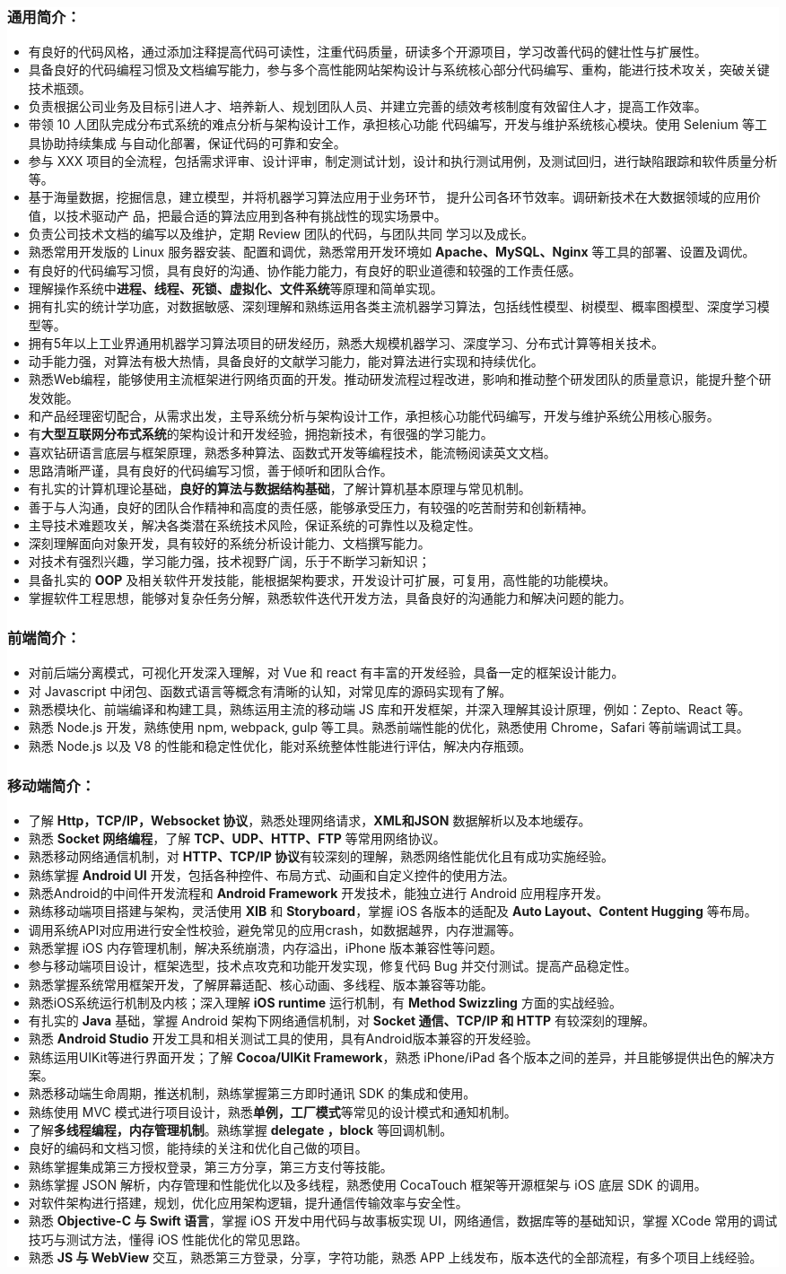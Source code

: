 ### 通用简介：

- 有良好的代码风格，通过添加注释提高代码可读性，注重代码质量，研读多个开源项目，学习改善代码的健壮性与扩展性。
- 具备良好的代码编程习惯及文档编写能力，参与多个高性能网站架构设计与系统核心部分代码编写、重构，能进行技术攻关，突破关键技术瓶颈。
- 负责根据公司业务及目标引进人才、培养新人、规划团队人员、并建立完善的绩效考核制度有效留住人才，提高工作效率。
- 带领 10 人团队完成分布式系统的难点分析与架构设计工作，承担核心功能 代码编写，开发与维护系统核心模块。使用 Selenium 等工具协助持续集成 与自动化部署，保证代码的可靠和安全。
- 参与 XXX 项目的全流程，包括需求评审、设计评审，制定测试计划，设计和执行测试用例，及测试回归，进行缺陷跟踪和软件质量分析等。
- 基于海量数据，挖掘信息，建立模型，并将机器学习算法应用于业务环节， 提升公司各环节效率。调研新技术在大数据领域的应用价值，以技术驱动产 品，把最合适的算法应用到各种有挑战性的现实场景中。
- 负责公司技术文档的编写以及维护，定期 Review 团队的代码，与团队共同 学习以及成⻓。
- 熟悉常用开发版的 Linux 服务器安装、配置和调优，熟悉常用开发环境如 **Apache、MySQL、Nginx** 等工具的部署、设置及调优。
- 有良好的代码编写习惯，具有良好的沟通、协作能力能力，有良好的职业道德和较强的工作责任感。
- 理解操作系统中**进程、线程、死锁、虚拟化、文件系统**等原理和简单实现。
-  拥有扎实的统计学功底，对数据敏感、深刻理解和熟练运用各类主流机器学习算法，包括线性模型、树模型、概率图模型、深度学习模型等。
-  拥有5年以上工业界通用机器学习算法项目的研发经历，熟悉大规模机器学习、深度学习、分布式计算等相关技术。
-  动手能力强，对算法有极大热情，具备良好的文献学习能力，能对算法进行实现和持续优化。
- 熟悉Web编程，能够使用主流框架进行网络页面的开发。推动研发流程过程改进，影响和推动整个研发团队的质量意识，能提升整个研发效能。
- 和产品经理密切配合，从需求出发，主导系统分析与架构设计工作，承担核心功能代码编写，开发与维护系统公用核心服务。
- 有**大型互联网分布式系统**的架构设计和开发经验，拥抱新技术，有很强的学习能力。
- 喜欢钻研语言底层与框架原理，熟悉多种算法、函数式开发等编程技术，能流畅阅读英文文档。
- 思路清晰严谨，具有良好的代码编写习惯，善于倾听和团队合作。
- 有扎实的计算机理论基础，**良好的算法与数据结构基础**，了解计算机基本原理与常见机制。
- 善于与人沟通，良好的团队合作精神和高度的责任感，能够承受压力，有较强的吃苦耐劳和创新精神。
- 主导技术难题攻关，解决各类潜在系统技术风险，保证系统的可靠性以及稳定性。
- 深刻理解面向对象开发，具有较好的系统分析设计能力、文档撰写能力。
- 对技术有强烈兴趣，学习能力强，技术视野广阔，乐于不断学习新知识；
- 具备扎实的 **OOP** 及相关软件开发技能，能根据架构要求，开发设计可扩展，可复用，高性能的功能模块。
- 掌握软件工程思想，能够对复杂任务分解，熟悉软件迭代开发方法，具备良好的沟通能力和解决问题的能力。

### 前端简介：

- 对前后端分离模式，可视化开发深入理解，对 Vue 和 react 有丰富的开发经验，具备一定的框架设计能力。
- 对 Javascript 中闭包、函数式语言等概念有清晰的认知，对常见库的源码实现有了解。
- 熟悉模块化、前端编译和构建工具，熟练运用主流的移动端 JS 库和开发框架，并深入理解其设计原理，例如：Zepto、React 等。
- 熟悉 Node.js 开发，熟练使用 npm, webpack, gulp 等工具。熟悉前端性能的优化，熟悉使用 Chrome，Safari 等前端调试工具。
- 熟悉 Node.js 以及 V8 的性能和稳定性优化，能对系统整体性能进行评估，解决内存瓶颈。

### 移动端简介：

- 了解 **Http，TCP/IP，Websocket 协议**，熟悉处理网络请求，**XML和JSON** 数据解析以及本地缓存。
- 熟悉 **Socket 网络编程**，了解 **TCP、UDP、HTTP、FTP** 等常用网络协议。
- 熟悉移动网络通信机制，对 **HTTP、TCP/IP 协议**有较深刻的理解，熟悉网络性能优化且有成功实施经验。
- 熟练掌握 **Android UI** 开发，包括各种控件、布局方式、动画和自定义控件的使用方法。
- 熟悉Android的中间件开发流程和 **Android Framework** 开发技术，能独立进行 Android 应用程序开发。
- 熟练移动端项目搭建与架构，灵活使用 **XIB** 和 **Storyboard**，掌握 iOS 各版本的适配及 **Auto Layout、Content Hugging** 等布局。
- 调用系统API对应用进行安全性校验，避免常见的应用crash，如数据越界，内存泄漏等。
- 熟悉掌握 iOS 内存管理机制，解决系统崩溃，内存溢出，iPhone 版本兼容性等问题。
- 参与移动端项目设计，框架选型，技术点攻克和功能开发实现，修复代码 Bug 并交付测试。提高产品稳定性。
- 熟悉掌握系统常用框架开发，了解屏幕适配、核心动画、多线程、版本兼容等功能。
- 熟悉iOS系统运行机制及内核；深入理解 **iOS runtime** 运行机制，有 **Method Swizzling** 方面的实战经验。
- 有扎实的 **Java** 基础，掌握 Android 架构下网络通信机制，对 **Socket 通信、TCP/IP 和 HTTP** 有较深刻的理解。
- 熟悉 **Android Studio** 开发工具和相关测试工具的使用，具有Android版本兼容的开发经验。
- 熟练运用UIKit等进行界面开发；了解 **Cocoa/UIKit Framework**，熟悉 iPhone/iPad 各个版本之间的差异，并且能够提供出色的解决方案。
- 熟悉移动端生命周期，推送机制，熟练掌握第三方即时通讯 SDK 的集成和使用。
- 熟练使用 MVC 模式进行项目设计，熟悉**单例，工厂模式**等常见的设计模式和通知机制。
- 了解**多线程编程，内存管理机制**。熟练掌握 **delegate ，block** 等回调机制。
- 良好的编码和文档习惯，能持续的关注和优化自己做的项目。
- 熟练掌握集成第三方授权登录，第三方分享，第三方支付等技能。
- 熟练掌握 JSON 解析，内存管理和性能优化以及多线程，熟悉使用 CocaTouch 框架等开源框架与 iOS 底层 SDK 的调用。
- 对软件架构进行搭建，规划，优化应用架构逻辑，提升通信传输效率与安全性。
- 熟悉 **Objective-C 与 Swift 语言**，掌握 iOS 开发中用代码与故事板实现 UI，网络通信，数据库等的基础知识，掌握 XCode 常用的调试技巧与测试方法，懂得 iOS 性能优化的常见思路。
- 熟悉 **JS 与 WebView** 交互，熟悉第三方登录，分享，字符功能，熟悉 APP 上线发布，版本迭代的全部流程，有多个项目上线经验。
